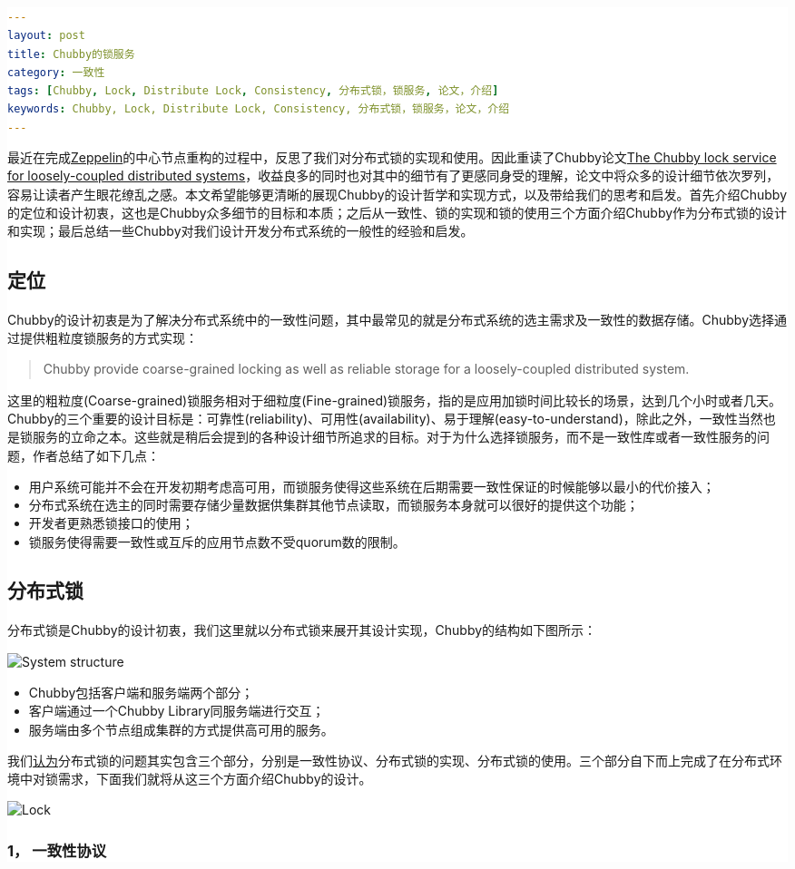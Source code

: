 ```yaml
---
layout: post
title: Chubby的锁服务
category: 一致性
tags: [Chubby, Lock, Distribute Lock, Consistency, 分布式锁，锁服务, 论文，介绍]
keywords: Chubby, Lock, Distribute Lock, Consistency, 分布式锁，锁服务，论文，介绍
---
```


最近在完成[Zeppelin](https://github.com/Qihoo360/zeppelin)的中心节点重构的过程中，反思了我们对分布式锁的实现和使用。因此重读了Chubby论文[The Chubby lock service for loosely-coupled distributed systems](http://static.googleusercontent.com/media/research.google.com/en//archive/chubby-osdi06.pdf)，收益良多的同时也对其中的细节有了更感同身受的理解，论文中将众多的设计细节依次罗列，容易让读者产生眼花缭乱之感。本文希望能够更清晰的展现Chubby的设计哲学和实现方式，以及带给我们的思考和启发。首先介绍Chubby的定位和设计初衷，这也是Chubby众多细节的目标和本质；之后从一致性、锁的实现和锁的使用三个方面介绍Chubby作为分布式锁的设计和实现；最后总结一些Chubby对我们设计开发分布式系统的一般性的经验和启发。



## **定位**

Chubby的设计初衷是为了解决分布式系统中的一致性问题，其中最常见的就是分布式系统的选主需求及一致性的数据存储。Chubby选择通过提供粗粒度锁服务的方式实现：

> Chubby provide coarse-grained locking as well as reliable storage for a loosely-coupled distributed system.

这里的粗粒度(Coarse-grained)锁服务相对于细粒度(Fine-grained)锁服务，指的是应用加锁时间比较长的场景，达到几个小时或者几天。Chubby的三个重要的设计目标是：可靠性(reliability)、可用性(availability)、易于理解(easy-to-understand)，除此之外，一致性当然也是锁服务的立命之本。这些就是稍后会提到的各种设计细节所追求的目标。对于为什么选择锁服务，而不是一致性库或者一致性服务的问题，作者总结了如下几点：

- 用户系统可能并不会在开发初期考虑高可用，而锁服务使得这些系统在后期需要一致性保证的时候能够以最小的代价接入；
- 分布式系统在选主的同时需要存储少量数据供集群其他节点读取，而锁服务本身就可以很好的提供这个功能；
- 开发者更熟悉锁接口的使用；
- 锁服务使得需要一致性或互斥的应用节点数不受quorum数的限制。




## **分布式锁**

分布式锁是Chubby的设计初衷，我们这里就以分布式锁来展开其设计实现，Chubby的结构如下图所示：

![System structure](http://catkang.github.io/assets/img/chubby/system_structure.png)

- Chubby包括客户端和服务端两个部分；
- 客户端通过一个Chubby Library同服务端进行交互；
- 服务端由多个节点组成集群的方式提供高可用的服务。

我们[认为](http://baotiao.github.io/2017/09/12/distributed-lock/)分布式锁的问题其实包含三个部分，分别是一致性协议、分布式锁的实现、分布式锁的使用。三个部分自下而上完成了在分布式环境中对锁需求，下面我们就将从这三个方面介绍Chubby的设计。

![Lock](http://catkang.github.io/assets/img/chubby/lock.png)



### **1， 一致性协议**
